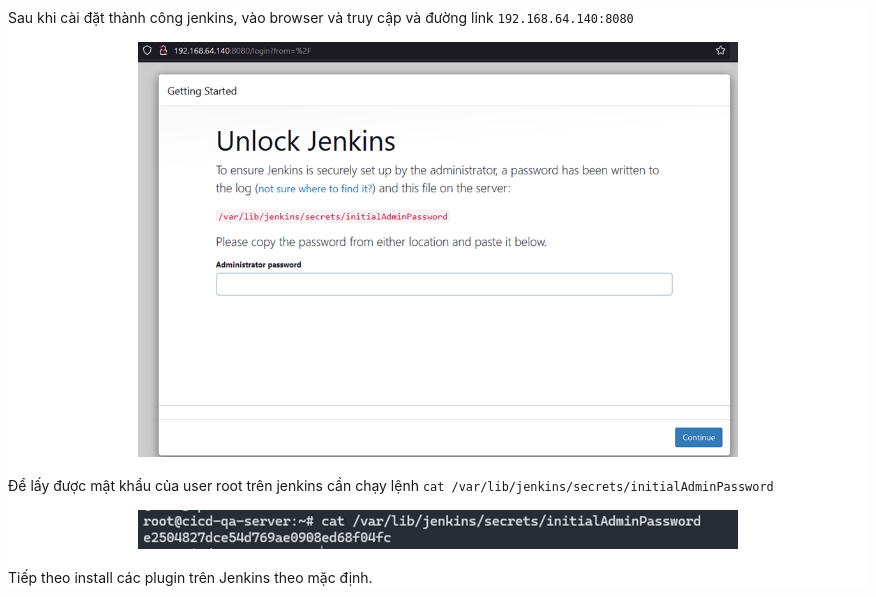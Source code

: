 Sau khi cài đặt thành công jenkins, vào browser và truy cập và đường link `192.168.64.140:8080`

<div align="center">
  <img width="600" src="../images/jenkins-login.png" alt="jenkins">
</div>

Để lấy được mật khẩu của user root trên jenkins cần chạy lệnh `cat /var/lib/jenkins/secrets/initialAdminPassword`

<div align="center">
  <img width="600" src="../images/jenkins-initial-password.png" alt="initial admin password">
</div>

Tiếp theo install các plugin trên Jenkins theo mặc định.

<div align="center">